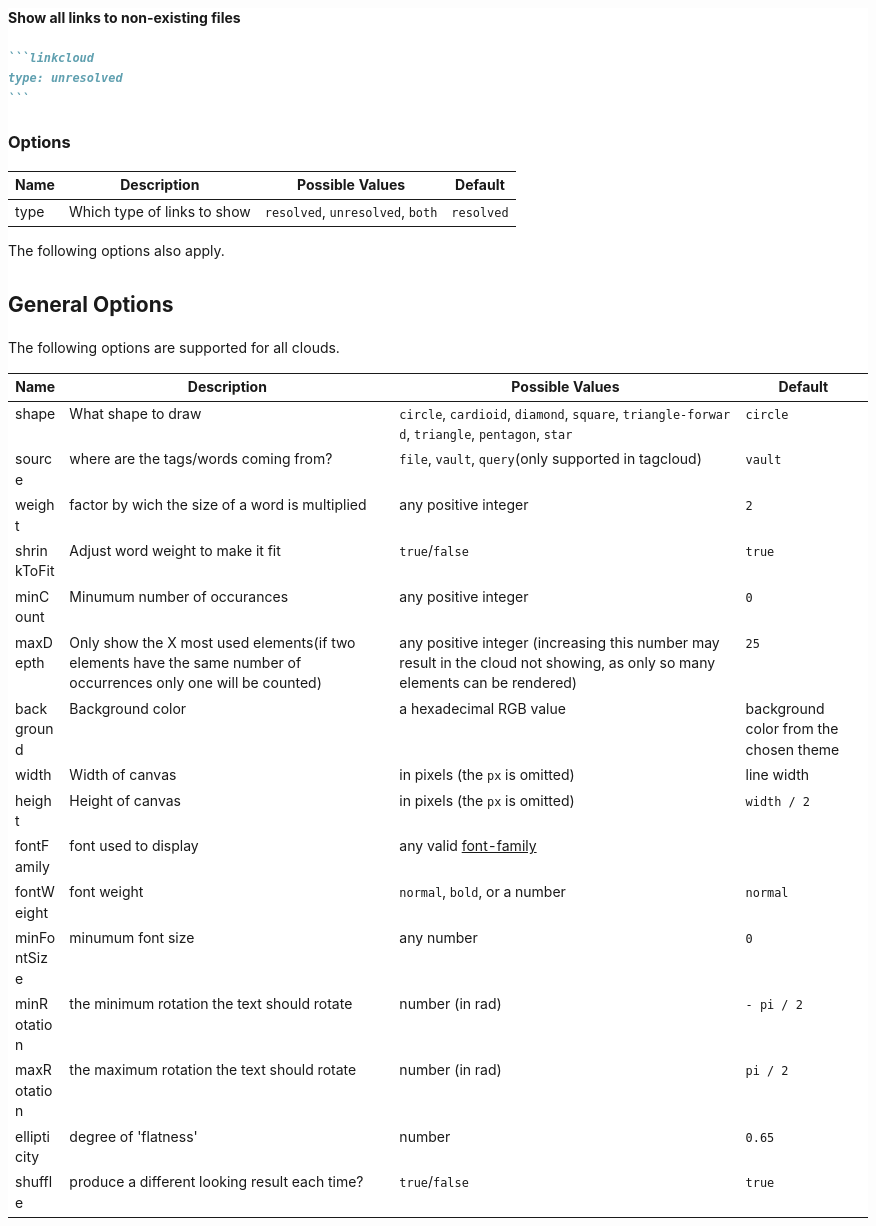 #### Show all links to non-existing files

~~~markdown
```linkcloud
type: unresolved
```
~~~

### Options

| **Name** | **Description**             | **Possible Values**              | **Default** |
|----------|-----------------------------|----------------------------------|-------------|
| type     | Which type of links to show | `resolved`, `unresolved`, `both` | `resolved`  |

The following options also apply.


## General Options
The following options are supported for all clouds.

| **Name**    | **Description**                                                                                                  | **Possible Values**                                                                                                         | **Default**                            |
|-------------|------------------------------------------------------------------------------------------------------------------|-----------------------------------------------------------------------------------------------------------------------------|----------------------------------------|
| shape       | What shape to draw                                                                                               | `circle`, `cardioid`, `diamond`, `square`, `triangle-forward`, `triangle`, `pentagon`, `star`                               | `circle`                               |
| source      | where are the tags/words coming from?                                                                            | `file`, `vault`, `query`(only supported in tagcloud)                                                                        | `vault`                                |
| weight      | factor by wich the size of a word is multiplied                                                                  | any positive integer                                                                                                        | `2`                                    |
| shrinkToFit | Adjust word weight to make it fit                                                                                | `true`/`false`                                                                                                              | `true`                                 |
| minCount    | Minumum number of occurances                                                                                     | any positive integer                                                                                                        | `0`                                    |
| maxDepth    | Only show the X most used elements(if two elements have the same number of occurrences only one will be counted) | any positive integer (increasing this number may result in the cloud not showing, as only so many elements can be rendered) | `25`                                   |
| background  | Background color                                                                                                 | a hexadecimal RGB value                                                                                                     | background color from the chosen theme |
| width       | Width of canvas                                                                                                  | in pixels (the `px` is omitted)                                                                                             | line width                             |
| height      | Height of canvas                                                                                                 | in pixels (the `px` is omitted)                                                                                             | `width / 2`                            |
| fontFamily  | font used to display                                                                                             | any valid [font-family](https://developer.mozilla.org/docs/Web/CSS/font-family)                                             |                                        |
| fontWeight  | font weight                                                                                                      | `normal`, `bold`, or a number                                                                                               | `normal`                               |
| minFontSize | minumum font size                                                                                                | any number                                                                                                                  | `0`                                    |
| minRotation | the minimum rotation the text should rotate                                                                      | number (in rad)                                                                                                             | `- pi / 2`                             |
| maxRotation | the maximum rotation the text should rotate                                                                      | number (in rad)                                                                                                             | `pi / 2`                               |
| ellipticity | degree of 'flatness'                                                                                             | number                                                                                                                      | `0.65`                                 |
| shuffle     | produce a different looking result each time?                                                                    | `true`/`false`                                                                                                              | `true`                                 |